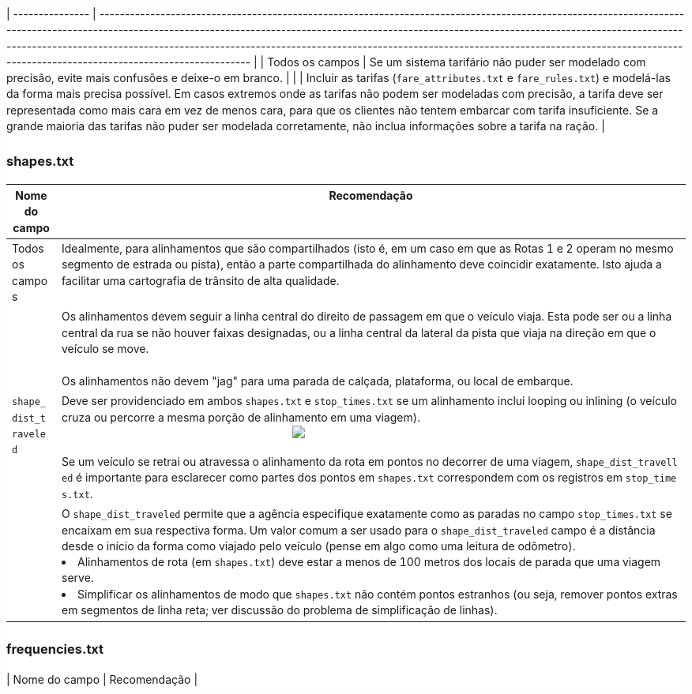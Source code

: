 | --------------- | --------------------------------------------------------------------------------------------------------------------------------------------------------------------------------------------------------------------------------------------------------------------------------------------------------------------------------------------------------------------------------------------------------------------------------------------- |
| Todos os campos | Se um sistema tarifário não puder ser modelado com precisão, evite mais confusões e deixe-o em branco.                                                                                                                                                                                                                                                                                                                                        |
|                 | Incluir as tarifas (`fare_attributes.txt` e `fare_rules.txt`) e modelá-las da forma mais precisa possível. Em casos extremos onde as tarifas não podem ser modeladas com precisão, a tarifa deve ser representada como mais cara em vez de menos cara, para que os clientes não tentem embarcar com tarifa insuficiente. Se a grande maioria das tarifas não puder ser modelada corretamente, não inclua informações sobre a tarifa na ração. |

### shapes.txt

| Nome do campo         | Recomendação                                                                                                                                                                                                                                                                                                                                                                                                                                                                                                                                                                                                                                                                          |
| --------------------- | ------------------------------------------------------------------------------------------------------------------------------------------------------------------------------------------------------------------------------------------------------------------------------------------------------------------------------------------------------------------------------------------------------------------------------------------------------------------------------------------------------------------------------------------------------------------------------------------------------------------------------------------------------------------------------------- |
| Todos os campos       | Idealmente, para alinhamentos que são compartilhados (isto é, em um caso em que as Rotas 1 e 2 operam no mesmo segmento de estrada ou pista), então a parte compartilhada do alinhamento deve coincidir exatamente. Isto ajuda a facilitar uma cartografia de trânsito de alta qualidade.                                                                                                                                                                                                                                                                                                                                                                                |
|                       | Os alinhamentos devem seguir a linha central do direito de passagem em que o veículo viaja. Esta pode ser ou a linha central da rua se não houver faixas designadas, ou a linha central da lateral da pista que viaja na direção em que o veículo se move. <br/><br/>Os alinhamentos não devem "jag" para uma parada de calçada, plataforma, ou local de embarque.                                                                                                                                                                                                                                                                                                                    |
| `shape_dist_traveled` | Deve ser providenciado em ambos `shapes.txt` e `stop_times.txt` se um alinhamento inclui looping ou inlining (o veículo cruza ou percorre a mesma porção de alinhamento em uma viagem). <img src="https://raw.githubusercontent.com/MobilityData/GTFS_Schedule_Best-Practices/master/en/inlining.svg" width="200px" style="display:block;margin-left:auto;margin-right:auto"/><br/>Se um veículo se retrai ou atravessa o alinhamento da rota em pontos no decorrer de uma viagem, <code/>shape_dist_travelled</code> é importante para esclarecer como partes dos pontos em <code/>shapes.txt</code> correspondem com os registros em <code/>stop_times.txt</code>.                  |
|                       | O `shape_dist_traveled` permite que a agência especifique exatamente como as paradas no campo `stop_times.txt` se encaixam em sua respectiva forma. Um valor comum a ser usado para o `shape_dist_traveled` campo é a distância desde o início da forma como viajado pelo veículo (pense em algo como uma leitura de odômetro). <li/>Alinhamentos de rota (em `shapes.txt`) deve estar a menos de 100 metros dos locais de parada que uma viagem serve.</li><li/>Simplificar os alinhamentos de modo que <code/>shapes.txt</code> não contém pontos estranhos (ou seja, remover pontos extras em segmentos de linha reta; ver discussão do problema de simplificação de linhas).</li> |

### frequencies.txt

| Nome do campo   | Recomendação                                                                                                                                                                                                                                                                                                                                                                                              |